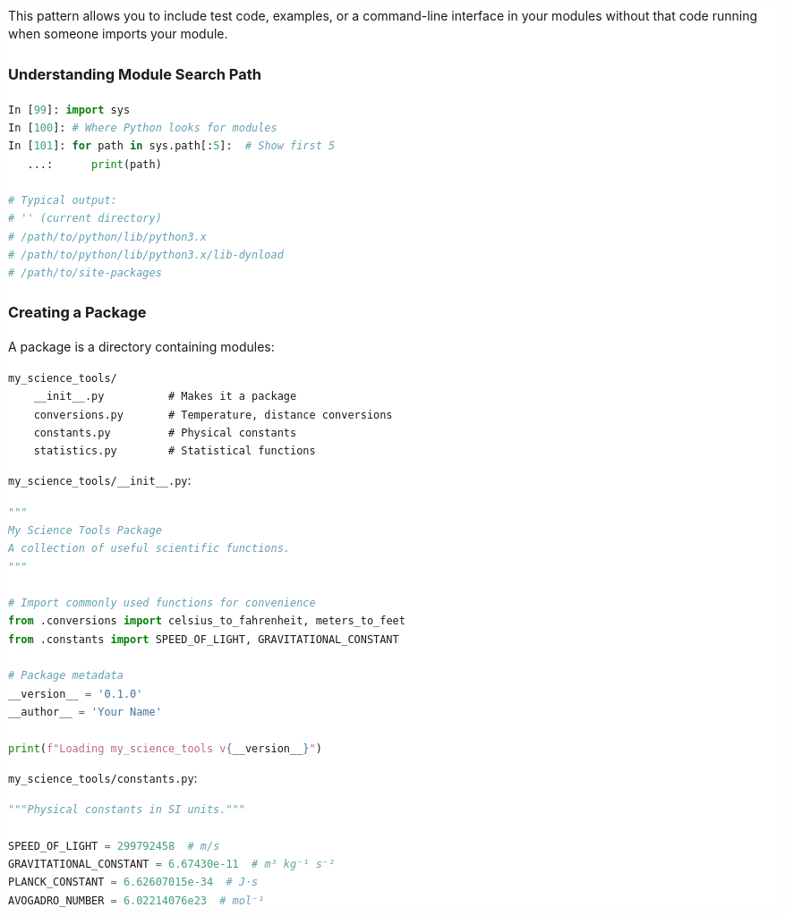 
This pattern allows you to include test code, examples, or a command-line interface in your modules without that code running when someone imports your module.

### Understanding Module Search Path

```python
In [99]: import sys
In [100]: # Where Python looks for modules
In [101]: for path in sys.path[:5]:  # Show first 5
   ...:      print(path)

# Typical output:
# '' (current directory)
# /path/to/python/lib/python3.x
# /path/to/python/lib/python3.x/lib-dynload
# /path/to/site-packages
```

### Creating a Package

A package is a directory containing modules:

```
my_science_tools/
    __init__.py          # Makes it a package
    conversions.py       # Temperature, distance conversions
    constants.py         # Physical constants
    statistics.py        # Statistical functions
```

`my_science_tools/__init__.py`:
```python
"""
My Science Tools Package
A collection of useful scientific functions.
"""

# Import commonly used functions for convenience
from .conversions import celsius_to_fahrenheit, meters_to_feet
from .constants import SPEED_OF_LIGHT, GRAVITATIONAL_CONSTANT

# Package metadata
__version__ = '0.1.0'
__author__ = 'Your Name'

print(f"Loading my_science_tools v{__version__}")
```

`my_science_tools/constants.py`:
```python
"""Physical constants in SI units."""

SPEED_OF_LIGHT = 299792458  # m/s
GRAVITATIONAL_CONSTANT = 6.67430e-11  # m³ kg⁻¹ s⁻²
PLANCK_CONSTANT = 6.62607015e-34  # J⋅s
AVOGADRO_NUMBER = 6.02214076e23  # mol⁻¹
```
